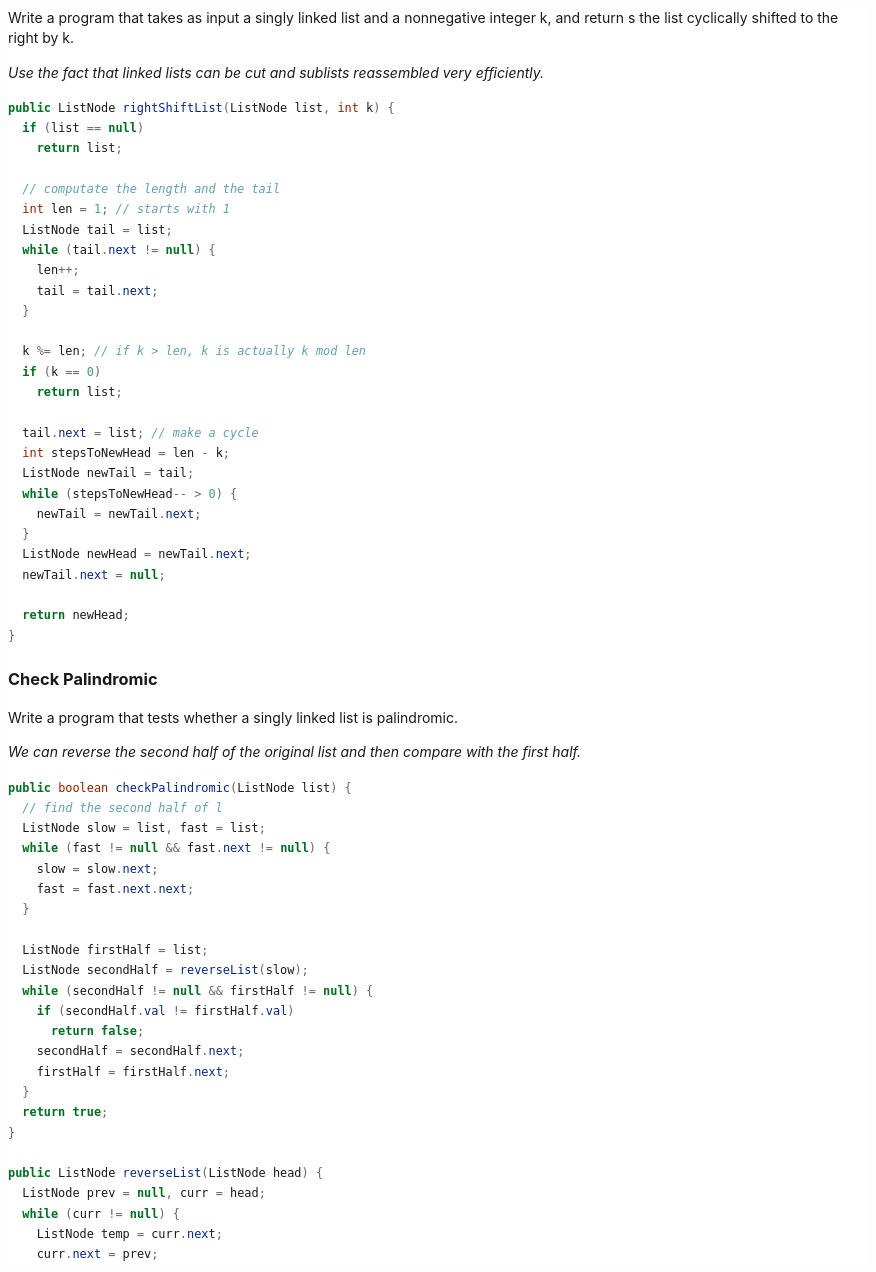 Write a program that takes as input a singly linked list and a nonnegative integer k, and return s the list cyclically shifted to the right by k.

_Use the fact that linked lists can be cut and sublists reassembled very efficiently._

```java
public ListNode rightShiftList(ListNode list, int k) {
  if (list == null)
    return list;

  // computate the length and the tail
  int len = 1; // starts with 1
  ListNode tail = list;
  while (tail.next != null) {
    len++;
    tail = tail.next;
  }

  k %= len; // if k > len, k is actually k mod len
  if (k == 0)
    return list;

  tail.next = list; // make a cycle
  int stepsToNewHead = len - k;
  ListNode newTail = tail;
  while (stepsToNewHead-- > 0) {
    newTail = newTail.next;
  }
  ListNode newHead = newTail.next;
  newTail.next = null;

  return newHead;
}
```

### Check Palindromic

Write a program that tests whether a singly linked list is palindromic.

_We can reverse the second half of the original list and then compare with the first half._

```java
public boolean checkPalindromic(ListNode list) {
  // find the second half of l
  ListNode slow = list, fast = list;
  while (fast != null && fast.next != null) {
    slow = slow.next;
    fast = fast.next.next;
  }

  ListNode firstHalf = list;
  ListNode secondHalf = reverseList(slow);
  while (secondHalf != null && firstHalf != null) {
    if (secondHalf.val != firstHalf.val)
      return false;
    secondHalf = secondHalf.next;
    firstHalf = firstHalf.next;
  }
  return true;
}

public ListNode reverseList(ListNode head) {
  ListNode prev = null, curr = head;
  while (curr != null) {
    ListNode temp = curr.next;
    curr.next = prev;
```